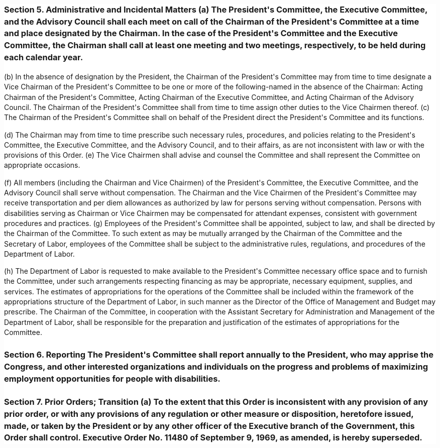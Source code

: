### Section 5. Administrative and Incidental Matters (a) The President's Committee, the Executive Committee, and the Advisory Council shall each meet on call of the Chairman of the President's Committee at a time and place designated by the Chairman. In the case of the President's Committee and the Executive Committee, the Chairman shall call at least one meeting and two meetings, respectively, to be held during each calendar year.

(b) In the absence of designation by the President, the Chairman of the President's Committee may from time to time designate a Vice Chairman of the President's Committee to be one or more of the following-named in the absence of the Chairman: Acting Chairman of the President's Committee, Acting Chairman of the Executive Committee, and Acting Chairman of the Advisory Council. The Chairman of the President's Committee shall from time to time assign other duties to the Vice Chairmen thereof.
(c) The Chairman of the President's Committee shall on behalf of the President direct the President's Committee and its functions.

(d) The Chairman may from time to time prescribe such necessary rules, procedures, and policies relating to the President's Committee, the Executive Committee, and the Advisory Council, and to their affairs, as are not inconsistent with law or with the provisions of this Order.
(e) The Vice Chairmen shall advise and counsel the Committee and shall represent the Committee on appropriate occasions.

(f) All members (including the Chairman and Vice Chairmen) of the President's Committee, the Executive Committee, and the Advisory Council shall serve without compensation. The Chairman and the Vice Chairmen of the President's Committee may receive transportation and per diem allowances as authorized by law for persons serving without compensation. Persons with disabilities serving as Chairman or Vice Chairmen may be compensated for attendant expenses, consistent with government procedures and practices.
(g) Employees of the President's Committee shall be appointed, subject to law, and shall be directed by the Chairman of the Committee. To such extent as may be mutually arranged by the Chairman of the Committee and the Secretary of Labor, employees of the Committee shall be subject to the administrative rules, regulations, and procedures of the Department of Labor.

(h) The Department of Labor is requested to make available to the President's Committee necessary office space and to furnish the Committee, under such arrangements respecting financing as may be appropriate, necessary equipment, supplies, and services. The estimates of appropriations for the operations of the Committee shall be included within the framework of the appropriations structure of the Department of Labor, in such manner as the Director of the Office of Management and Budget may prescribe. The Chairman of the Committee, in cooperation with the Assistant Secretary for Administration and Management of the Department of Labor, shall be responsible for the preparation and justification of the estimates of appropriations for the Committee.
### Section 6. Reporting The President's Committee shall report annually to the President, who may apprise the Congress, and other interested organizations and individuals on the progress and problems of maximizing employment opportunities for people with disabilities.

### Section 7. Prior Orders; Transition (a) To the extent that this Order is inconsistent with any provision of any prior order, or with any provisions of any regulation or other measure or disposition, heretofore issued, made, or taken by the President or by any other officer of the Executive branch of the Government, this Order shall control. Executive Order No. 11480 of September 9, 1969, as amended, is hereby superseded.
